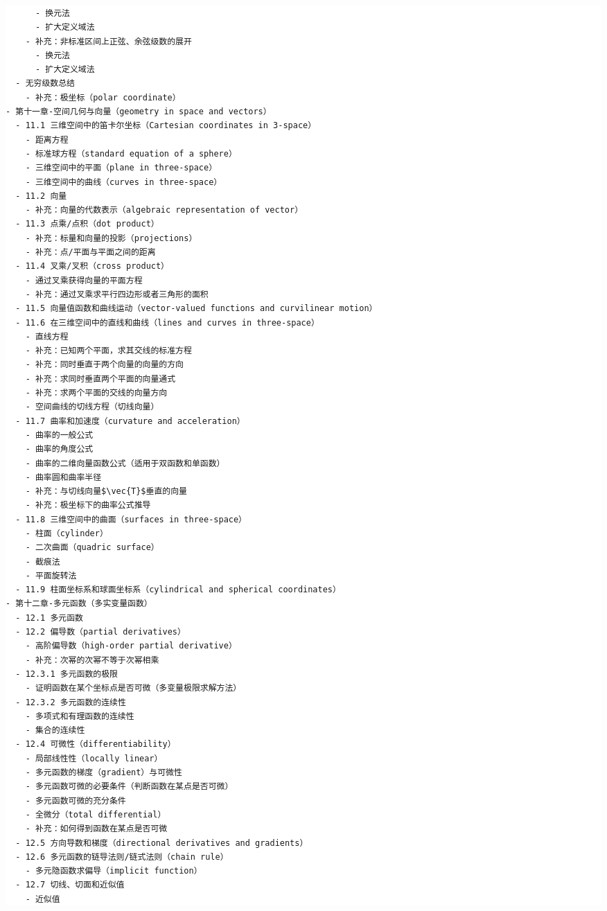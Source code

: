           - 换元法
          - 扩大定义域法
        - 补充：非标准区间上正弦、余弦级数的展开
          - 换元法
          - 扩大定义域法
      - 无穷级数总结
        - 补充：极坐标（polar coordinate）
    - 第十一章-空间几何与向量（geometry in space and vectors）
      - 11.1 三维空间中的笛卡尔坐标（Cartesian coordinates in 3-space）
        - 距离方程
        - 标准球方程（standard equation of a sphere）
        - 三维空间中的平面（plane in three-space）
        - 三维空间中的曲线（curves in three-space）
      - 11.2 向量
        - 补充：向量的代数表示（algebraic representation of vector）
      - 11.3 点乘/点积（dot product）
        - 补充：标量和向量的投影（projections）
        - 补充：点/平面与平面之间的距离
      - 11.4 叉乘/叉积（cross product）
        - 通过叉乘获得向量的平面方程
        - 补充：通过叉乘求平行四边形或者三角形的面积
      - 11.5 向量值函数和曲线运动（vector-valued functions and curvilinear motion）
      - 11.6 在三维空间中的直线和曲线（lines and curves in three-space）
        - 直线方程
        - 补充：已知两个平面，求其交线的标准方程
        - 补充：同时垂直于两个向量的向量的方向
        - 补充：求同时垂直两个平面的向量通式
        - 补充：求两个平面的交线的向量方向
        - 空间曲线的切线方程（切线向量）
      - 11.7 曲率和加速度（curvature and acceleration）
        - 曲率的一般公式
        - 曲率的角度公式
        - 曲率的二维向量函数公式（适用于双函数和单函数）
        - 曲率圆和曲率半径
        - 补充：与切线向量$\vec{T}$垂直的向量
        - 补充：极坐标下的曲率公式推导
      - 11.8 三维空间中的曲面（surfaces in three-space）
        - 柱面（cylinder）
        - 二次曲面（quadric surface）
        - 截痕法
        - 平面旋转法
      - 11.9 柱面坐标系和球面坐标系（cylindrical and spherical coordinates）
    - 第十二章-多元函数（多实变量函数）
      - 12.1 多元函数
      - 12.2 偏导数（partial derivatives）
        - 高阶偏导数（high-order partial derivative）
        - 补充：次幂的次幂不等于次幂相乘
      - 12.3.1 多元函数的极限
        - 证明函数在某个坐标点是否可微（多变量极限求解方法）
      - 12.3.2 多元函数的连续性
        - 多项式和有理函数的连续性
        - 集合的连续性
      - 12.4 可微性（differentiability）
        - 局部线性性（locally linear）
        - 多元函数的梯度（gradient）与可微性
        - 多元函数可微的必要条件（判断函数在某点是否可微）
        - 多元函数可微的充分条件
        - 全微分（total differential）
        - 补充：如何得到函数在某点是否可微
      - 12.5 方向导数和梯度（directional derivatives and gradients）
      - 12.6 多元函数的链导法则/链式法则（chain rule）
        - 多元隐函数求偏导（implicit function）
      - 12.7 切线、切面和近似值
        - 近似值